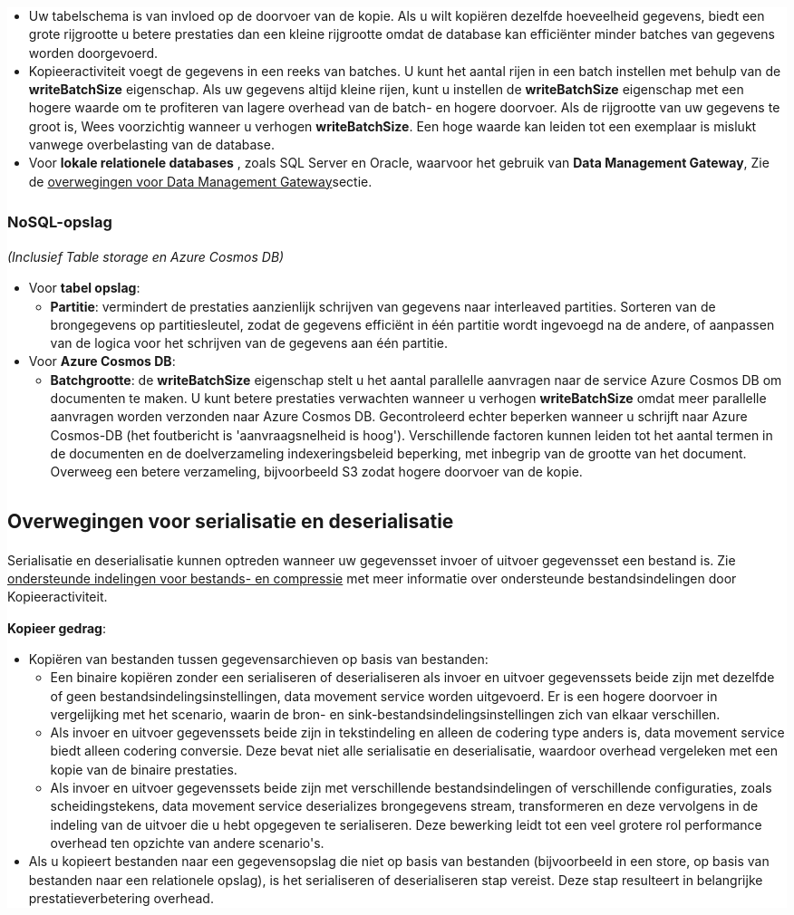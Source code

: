   * Uw tabelschema is van invloed op de doorvoer van de kopie. Als u wilt kopiëren dezelfde hoeveelheid gegevens, biedt een grote rijgrootte u betere prestaties dan een kleine rijgrootte omdat de database kan efficiënter minder batches van gegevens worden doorgevoerd.
  * Kopieeractiviteit voegt de gegevens in een reeks van batches. U kunt het aantal rijen in een batch instellen met behulp van de **writeBatchSize** eigenschap. Als uw gegevens altijd kleine rijen, kunt u instellen de **writeBatchSize** eigenschap met een hogere waarde om te profiteren van lagere overhead van de batch- en hogere doorvoer. Als de rijgrootte van uw gegevens te groot is, Wees voorzichtig wanneer u verhogen **writeBatchSize**. Een hoge waarde kan leiden tot een exemplaar is mislukt vanwege overbelasting van de database.
* Voor **lokale relationele databases** , zoals SQL Server en Oracle, waarvoor het gebruik van **Data Management Gateway**, Zie de [overwegingen voor Data Management Gateway](#considerations-for-data-management-gateway)sectie.

### <a name="nosql-stores"></a>NoSQL-opslag
*(Inclusief Table storage en Azure Cosmos DB)*

* Voor **tabel opslag**:
  * **Partitie**: vermindert de prestaties aanzienlijk schrijven van gegevens naar interleaved partities. Sorteren van de brongegevens op partitiesleutel, zodat de gegevens efficiënt in één partitie wordt ingevoegd na de andere, of aanpassen van de logica voor het schrijven van de gegevens aan één partitie.
* Voor **Azure Cosmos DB**:
  * **Batchgrootte**: de **writeBatchSize** eigenschap stelt u het aantal parallelle aanvragen naar de service Azure Cosmos DB om documenten te maken. U kunt betere prestaties verwachten wanneer u verhogen **writeBatchSize** omdat meer parallelle aanvragen worden verzonden naar Azure Cosmos DB. Gecontroleerd echter beperken wanneer u schrijft naar Azure Cosmos-DB (het foutbericht is 'aanvraagsnelheid is hoog'). Verschillende factoren kunnen leiden tot het aantal termen in de documenten en de doelverzameling indexeringsbeleid beperking, met inbegrip van de grootte van het document. Overweeg een betere verzameling, bijvoorbeeld S3 zodat hogere doorvoer van de kopie.

## <a name="considerations-for-serialization-and-deserialization"></a>Overwegingen voor serialisatie en deserialisatie
Serialisatie en deserialisatie kunnen optreden wanneer uw gegevensset invoer of uitvoer gegevensset een bestand is. Zie [ondersteunde indelingen voor bestands- en compressie](data-factory-supported-file-and-compression-formats.md) met meer informatie over ondersteunde bestandsindelingen door Kopieeractiviteit.

**Kopieer gedrag**:

* Kopiëren van bestanden tussen gegevensarchieven op basis van bestanden:
  * Een binaire kopiëren zonder een serialiseren of deserialiseren als invoer en uitvoer gegevenssets beide zijn met dezelfde of geen bestandsindelingsinstellingen, data movement service worden uitgevoerd. Er is een hogere doorvoer in vergelijking met het scenario, waarin de bron- en sink-bestandsindelingsinstellingen zich van elkaar verschillen.
  * Als invoer en uitvoer gegevenssets beide zijn in tekstindeling en alleen de codering type anders is, data movement service biedt alleen codering conversie. Deze bevat niet alle serialisatie en deserialisatie, waardoor overhead vergeleken met een kopie van de binaire prestaties.
  * Als invoer en uitvoer gegevenssets beide zijn met verschillende bestandsindelingen of verschillende configuraties, zoals scheidingstekens, data movement service deserializes brongegevens stream, transformeren en deze vervolgens in de indeling van de uitvoer die u hebt opgegeven te serialiseren. Deze bewerking leidt tot een veel grotere rol performance overhead ten opzichte van andere scenario's.
* Als u kopieert bestanden naar een gegevensopslag die niet op basis van bestanden (bijvoorbeeld in een store, op basis van bestanden naar een relationele opslag), is het serialiseren of deserialiseren stap vereist. Deze stap resulteert in belangrijke prestatieverbetering overhead.
